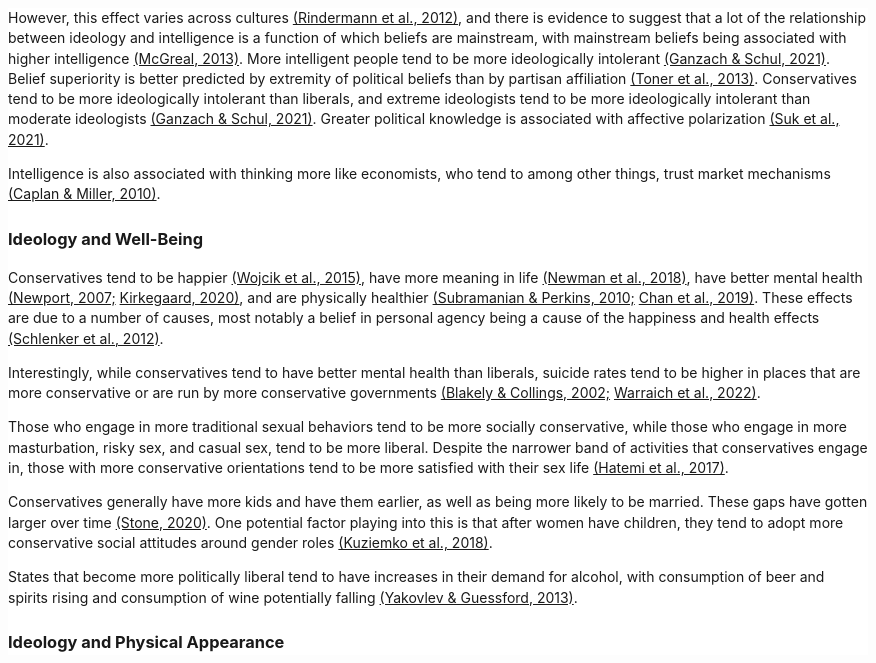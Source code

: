 However, this effect varies across cultures [(Rindermann et al., 2012)](https://www.sciencedirect.com/science/article/pii/S0160289611001425), and there is evidence to suggest that a lot of the relationship between ideology and intelligence is a function of which beliefs are mainstream, with mainstream beliefs being associated with higher intelligence [(McGreal, 2013)](https://www.psychologytoday.com/ca/blog/unique-everybody-else/201305/intelligence-and-politics-have-complex-relationship). More intelligent people tend to be more ideologically intolerant [(Ganzach & Schul, 2021)](https://psycnet.apa.org/record/2020-55298-001). Belief superiority is better predicted by extremity of political beliefs than by partisan affiliation [(Toner et al., 2013)](https://psycnet.apa.org/record/2013-44136-012). Conservatives tend to be more ideologically intolerant than liberals, and extreme ideologists tend to be more ideologically intolerant than moderate ideologists [(Ganzach & Schul, 2021)](https://psycnet.apa.org/record/2020-55298-001). Greater political knowledge is associated with affective polarization [(Suk et al., 2021)](https://journals.sagepub.com/doi/abs/10.1177/20570473211063237).

Intelligence is also associated with thinking more like economists, who tend to among other things, trust market mechanisms [(Caplan & Miller, 2010)](https://econfaculty.gmu.edu/bcaplan/pdfs/intelligencethinklike.pdf).

### Ideology and Well-Being

Conservatives tend to be happier [(Wojcik et al., 2015)](https://www.science.org/doi/10.1126/science.1260817), have more meaning in life [(Newman et al., 2018)](https://journals.sagepub.com/doi/10.1177/1948550618768241), have better mental health [(Newport, 2007;](https://news.gallup.com/poll/102943/republicans-report-much-better-mental-health-than-others.aspx) [Kirkegaard, 2020)](https://www.researchgate.net/publication/339541044_Mental_illness_and_the_left), and are physically healthier [(Subramanian & Perkins, 2010;](https://www.ncbi.nlm.nih.gov/pmc/articles/PMC2912481/) [Chan et al., 2019)](http://sciencedirect.com/science/article/abs/pii/S0191886919300054). These effects are due to a number of causes, most notably a belief in personal agency being a cause of the happiness and health effects [(Schlenker et al., 2012)](https://sci-hub.se/https://doi.org/10.1016/j.jrp.2011.12.009).

Interestingly, while conservatives tend to have better mental health than liberals, suicide rates tend to be higher in places that are more conservative or are run by more conservative governments [(Blakely & Collings, 2002;](https://jech.bmj.com/content/56/10/722) [Warraich et al., 2022)](https://www.bmj.com/content/377/bmj-2021-069308).

Those who engage in more traditional sexual behaviors tend to be more socially conservative, while those who engage in more masturbation, risky sex, and casual sex, tend to be more liberal. Despite the narrower band of activities that conservatives engage in, those with more conservative orientations tend to be more satisfied with their sex life [(Hatemi et al., 2017)](https://www.sciencedirect.com/science/article/pii/S0191886916310364).

Conservatives generally have more kids and have them earlier, as well as being more likely to be married. These gaps have gotten larger over time [(Stone, 2020)](https://ifstudies.org/blog/the-conservative-fertility-advantage). One potential factor playing into this is that after women have children, they tend to adopt more conservative social attitudes around gender roles [(Kuziemko et al., 2018)](https://www.nber.org/papers/w24740).

States that become more politically liberal tend to have increases in their demand for alcohol, with consumption of beer and spirits rising and consumption of wine potentially falling [(Yakovlev & Guessford, 2013)](https://www.cambridge.org/core/journals/journal-of-wine-economics/article/abs/alcohol-consumption-and-political-ideology-whats-party-got-to-do-with-it/D7191B2F1C4F11D9527AFA6F06614912).

### Ideology and Physical Appearance
